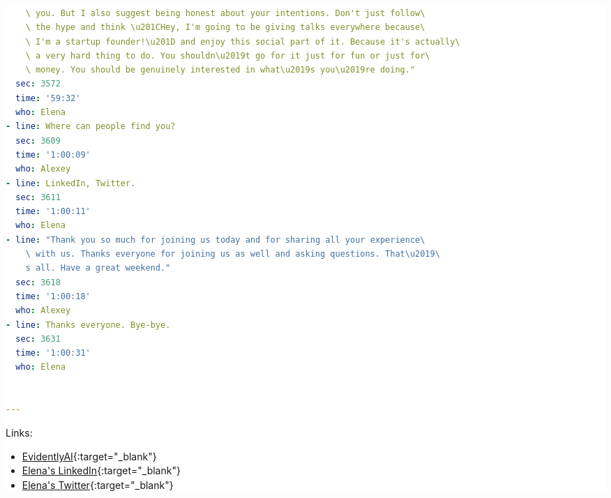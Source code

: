 ```yaml
    \ you. But I also suggest being honest about your intentions. Don't just follow\
    \ the hype and think \u201CHey, I'm going to be giving talks everywhere because\
    \ I'm a startup founder!\u201D and enjoy this social part of it. Because it's actually\
    \ a very hard thing to do. You shouldn\u2019t go for it just for fun or just for\
    \ money. You should be genuinely interested in what\u2019s you\u2019re doing."
  sec: 3572
  time: '59:32'
  who: Elena
- line: Where can people find you?
  sec: 3609
  time: '1:00:09'
  who: Alexey
- line: LinkedIn, Twitter.
  sec: 3611
  time: '1:00:11'
  who: Elena
- line: "Thank you so much for joining us today and for sharing all your experience\
    \ with us. Thanks everyone for joining us as well and asking questions. That\u2019\
    s all. Have a great weekend."
  sec: 3618
  time: '1:00:18'
  who: Alexey
- line: Thanks everyone. Bye-bye.
  sec: 3631
  time: '1:00:31'
  who: Elena


---
```




Links:

- [EvidentlyAI](https://evidentlyai.com/){:target="_blank"}
- [Elena's LinkedIn](https://www.linkedin.com/in/elenasamuylova/){:target="_blank"}
- [Elena's Twitter](https://twitter.com/elenasamuylova/){:target="_blank"}
